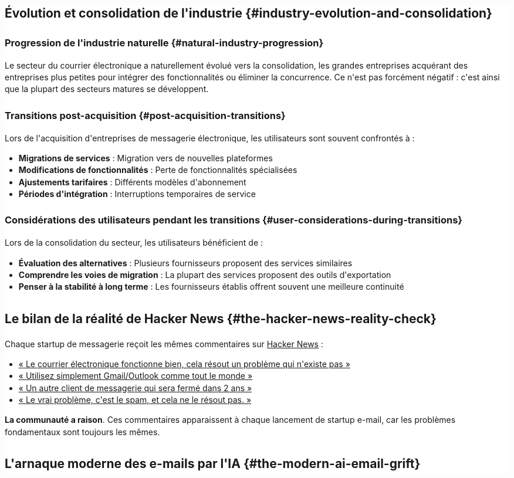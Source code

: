## Évolution et consolidation de l'industrie {#industry-evolution-and-consolidation}

### Progression de l'industrie naturelle {#natural-industry-progression}

Le secteur du courrier électronique a naturellement évolué vers la consolidation, les grandes entreprises acquérant des entreprises plus petites pour intégrer des fonctionnalités ou éliminer la concurrence. Ce n'est pas forcément négatif : c'est ainsi que la plupart des secteurs matures se développent.

### Transitions post-acquisition {#post-acquisition-transitions}

Lors de l'acquisition d'entreprises de messagerie électronique, les utilisateurs sont souvent confrontés à :

* **Migrations de services** : Migration vers de nouvelles plateformes
* **Modifications de fonctionnalités** : Perte de fonctionnalités spécialisées
* **Ajustements tarifaires** : Différents modèles d'abonnement
* **Périodes d'intégration** : Interruptions temporaires de service

### Considérations des utilisateurs pendant les transitions {#user-considerations-during-transitions}

Lors de la consolidation du secteur, les utilisateurs bénéficient de :

* **Évaluation des alternatives** : Plusieurs fournisseurs proposent des services similaires
* **Comprendre les voies de migration** : La plupart des services proposent des outils d'exportation
* **Penser à la stabilité à long terme** : Les fournisseurs établis offrent souvent une meilleure continuité

## Le bilan de la réalité de Hacker News {#the-hacker-news-reality-check}

Chaque startup de messagerie reçoit les mêmes commentaires sur [Hacker News](https://news.ycombinator.com/) :

* [« Le courrier électronique fonctionne bien, cela résout un problème qui n'existe pas »](https://news.ycombinator.com/item?id=35982757)
* [« Utilisez simplement Gmail/Outlook comme tout le monde »](https://news.ycombinator.com/item?id=36001234)
* [« Un autre client de messagerie qui sera fermé dans 2 ans »](https://news.ycombinator.com/item?id=36012345)
* [« Le vrai problème, c'est le spam, et cela ne le résout pas. »](https://news.ycombinator.com/item?id=36023456)

**La communauté a raison**. Ces commentaires apparaissent à chaque lancement de startup e-mail, car les problèmes fondamentaux sont toujours les mêmes.

## L'arnaque moderne des e-mails par l'IA {#the-modern-ai-email-grift}
